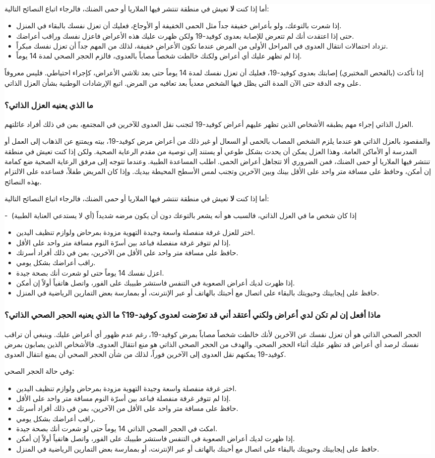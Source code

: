 أما إذا كنت **لا** تعيش في منطقة تنتشر فيها الملاريا أو حمى الضنك، فالرجاء اتباع النصائح التالية:

-   إذا شعرت بالتوعك، ولو بأعراض خفيفة جداً مثل الحمى الخفيفة أو الأوجاع، فعليك أن تعزل نفسك بالبقاء في المنزل.
-   حتى إذا اعتقدت أنك لم تتعرض للإصابة بعدوى كوفيد-19 ولكن ظهرت عليك هذه الأعراض فاعزل نفسك وراقب أعراضك.
-   تزداد احتمالات انتقال العدوى في المراحل الأولى من المرض عندما تكون الأعراض خفيفة، لذلك من المهم جداً أن تعزل نفسك مبكراً.
-   إذا لم تظهر عليك أي أعراض ولكنك خالطت شخصاً مصاباً بالعدوى، فالزم الحجر الصحي لمدة 14 يوماً.

إذا تأكدت (بالفحص المختبري) إصابتك بعدوى كوفيد-19، فعليك أن تعزل نفسك لمدة 14 يوماً حتى بعد تلاشي الأعراض، كإجراء احتياطي. فليس معروفاً على وجه الدقة حتى الآن المدة التي يظل فيها الشخص معدياً بعد تعافيه من المرض. اتبع الإرشادات الوطنية بشأن العزل الذاتي.

### ما الذي يعنيه العزل الذاتي؟

العزل الذاتي إجراء مهم يطبقه الأشخاص الذين تظهر عليهم أعراض كوفيد-19 لتجنب نقل العدوى للآخرين في المجتمع، بمن في ذلك أفراد عائلتهم.

والمقصود بالعزل الذاتي هو عندما يلزم الشخص المصاب بالحمى أو السعال أو غير ذلك من أعراض مرض كوفيد-19، بيته ويمتنع عن الذهاب إلى العمل أو المدرسة أو الأماكن العامة. وهذا العزل يمكن أن يحدث بشكل طوعي أو يستند إلى توصية من مقدم الرعاية الصحية. ولكن إذا كنت تعيش في منطقة تنتشر فيها الملاريا أو حمى الضنك، فمن الضروري ألا تتجاهل أعراض الحمى. اطلب المساعدة الطبية. وعندما تتوجه إلى مرفق الرعاية الصحية ضع كمامة إن أمكن، وحافظ على مسافة متر واحد على الأقل بينك وبين الآخرين وتجنب لمس الأسطح المحيطة بيديك. وإذا كان المريض طفلاً، فساعده على الالتزام بهذه النصائح.

أما إذا كنت **لا** تعيش في منطقة تنتشر فيها الملاريا أو حمى الضنك، فالرجاء اتباع النصائح التالية:

-  إذا كان شخص ما في العزل الذاتي، فالسبب هو أنه يشعر بالتوعك دون أن يكون مرضه شديداً (أي لا يستدعي العناية الطبية)

-   اختر للعزل غرفة منفصلة واسعة وجيدة التهوية مزودة بمرحاض ولوازم تنظيف اليدين.
-   إذا لم تتوفر غرفة منفصلة فباعد بين أسرّة النوم مسافة متر واحد على الأقل.
-   حافظ على مسافة متر واحد على الأقل من الآخرين، بمن في ذلك أفراد أسرتك.
-   راقب أعراضك بشكل يومي.
-   اعزل نفسك 14 يوماً حتى لو شعرت أنك بصحة جيدة.
-   إذا ظهرت لديك أعراض الصعوبة في التنفس فاستشر طبيبك على الفور، واتصل هاتفياً أولاً إن أمكن.
-   حافظ على إيجابيتك وحيويتك بالبقاء على اتصال مع أحبتك بالهاتف أو عبر الإنترنت، أو بممارسة بعض التمارين الرياضية في المنزل.

### ماذا أفعل إن لم تكن لدي أعراض ولكني أعتقد أني قد تعرّضت لعدوى كوفيد-19؟ ما الذي يعنيه الحجر الصحي الذاتي؟

الحجر الصحي الذاتي هو أن تعزل نفسك عن الآخرين لأنك خالطت شخصاً مصاباً بمرض كوفيد-19، رغم عدم ظهور أي أعراض عليك. وينبغي أن تراقب نفسك لرصد أي أعراض قد تظهر عليك أثناء الحجر الصحي. والهدف من الحجر الصحي الذاتي هو منع انتقال العدوى. فالأشخاص الذين يصابون بمرض كوفيد-19 يمكنهم نقل العدوى إلى الآخرين فوراً، لذلك من شأن الحجر الصحي أن يمنع انتقال العدوى.

وفي حالة الحجر الصحي:

-   اختر غرفة منفصلة واسعة وجيدة التهوية مزودة بمرحاض ولوازم تنظيف اليدين.
-   إذا لم تتوفر غرفة منفصلة فباعد بين أسرّة النوم مسافة متر واحد على الأقل.
-   حافظ على مسافة متر واحد على الأقل من الآخرين، بمن في ذلك أفراد أسرتك.
-   راقب أعراضك بشكل يومي.
-   امكث في الحجر الصحي الذاتي 14 يوماً حتى لو شعرت أنك بصحة جيدة.
-   إذا ظهرت لديك أعراض الصعوبة في التنفس فاستشر طبيبك على الفور، واتصل هاتفياً أولاً إن أمكن.
-   حافظ على إيجابيتك وحيويتك بالبقاء على اتصال مع أحبتك بالهاتف أو عبر الإنترنت، أو بممارسة بعض التمارين الرياضية في المنزل.
